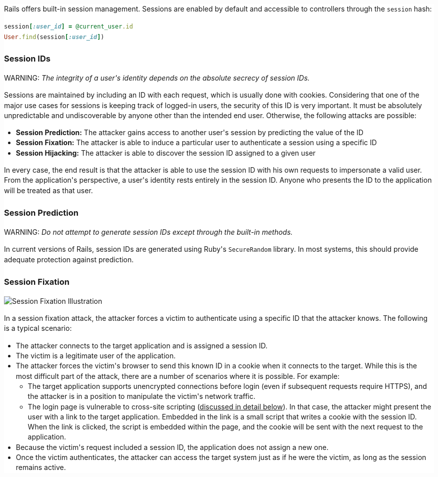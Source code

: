 Rails offers built-in session management. Sessions are enabled by default and accessible to controllers through the `session` hash:

```ruby
session[:user_id] = @current_user.id
User.find(session[:user_id])
```

### Session IDs

WARNING: _The integrity of a user's identity depends on the absolute secrecy of session IDs._

Sessions are maintained by including an ID with each request, which is usually done with cookies. Considering that one of the major use cases for sessions is keeping track of logged-in users, the security of this ID is very important. It must be absolutely unpredictable and undiscoverable by anyone other than the intended end user. Otherwise, the following attacks are possible:

- **Session Prediction:** The attacker gains access to another user's session by predicting the value of the ID
- **Session Fixation:** The attacker is able to induce a particular user to authenticate a session using a specific ID
- **Session Hijacking:** The attacker is able to discover the session ID assigned to a given user

In every case, the end result is that the attacker is able to use the session ID with his own requests to impersonate a valid user. From the application's perspective, a user's identity rests entirely in the session ID. Anyone who presents the ID to the application will be treated as that user.

### Session Prediction

WARNING: _Do not attempt to generate session IDs except through the built-in methods._

In current versions of Rails, session IDs are generated using Ruby's `SecureRandom` library. In most systems, this should provide adequate protection against prediction. 

### Session Fixation

![Session Fixation Illustration](images/session_fixation.png)

In a session fixation attack, the attacker forces a victim to authenticate using a specific ID that the attacker knows. The following is a typical scenario:

* The attacker connects to the target application and is assigned a session ID.
* The victim is a legitimate user of the application.
* The attacker forces the victim's browser to send this known ID in a cookie when it connects to the target. While this is the most difficult part of the attack, there are a number of scenarios where it is possible. For example:
    * The target application supports unencrypted connections before login (even if subsequent requests require HTTPS), and the attacker is in a position to manipulate the victim's network traffic.
    * The login page is vulnerable to cross-site scripting ([discussed in detail below](#cross-site-scripting-xss)). In that case, the attacker might present the user with a link to the target application. Embedded in the link is a small script that writes a cookie with the session ID. When the link is clicked, the script is embedded within the page, and the cookie will be sent with the next request to the application.
* Because the victim's request included a session ID, the application does not assign a new one.
* Once the victim authenticates, the attacker can access the target system just as if he were the victim, as long as the session remains active.

